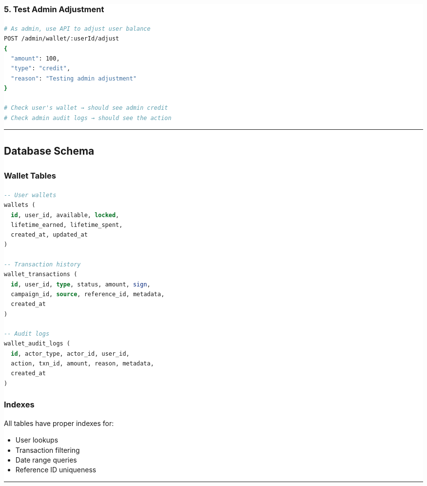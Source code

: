 ### 5. Test Admin Adjustment
```bash
# As admin, use API to adjust user balance
POST /admin/wallet/:userId/adjust
{
  "amount": 100,
  "type": "credit",
  "reason": "Testing admin adjustment"
}

# Check user's wallet → should see admin credit
# Check admin audit logs → should see the action
```

---

## Database Schema

### Wallet Tables
```sql
-- User wallets
wallets (
  id, user_id, available, locked,
  lifetime_earned, lifetime_spent,
  created_at, updated_at
)

-- Transaction history
wallet_transactions (
  id, user_id, type, status, amount, sign,
  campaign_id, source, reference_id, metadata,
  created_at
)

-- Audit logs
wallet_audit_logs (
  id, actor_type, actor_id, user_id,
  action, txn_id, amount, reason, metadata,
  created_at
)
```

### Indexes
All tables have proper indexes for:
- User lookups
- Transaction filtering
- Date range queries
- Reference ID uniqueness

---
